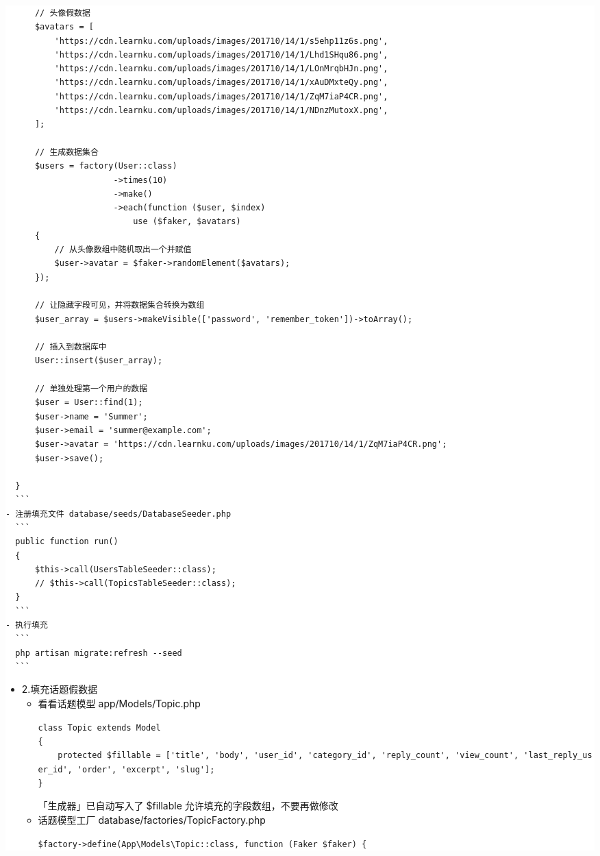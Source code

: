           // 头像假数据
          $avatars = [
              'https://cdn.learnku.com/uploads/images/201710/14/1/s5ehp11z6s.png',
              'https://cdn.learnku.com/uploads/images/201710/14/1/Lhd1SHqu86.png',
              'https://cdn.learnku.com/uploads/images/201710/14/1/LOnMrqbHJn.png',
              'https://cdn.learnku.com/uploads/images/201710/14/1/xAuDMxteQy.png',
              'https://cdn.learnku.com/uploads/images/201710/14/1/ZqM7iaP4CR.png',
              'https://cdn.learnku.com/uploads/images/201710/14/1/NDnzMutoxX.png',
          ];

          // 生成数据集合
          $users = factory(User::class)
                          ->times(10)
                          ->make()
                          ->each(function ($user, $index)
                              use ($faker, $avatars)
          {
              // 从头像数组中随机取出一个并赋值
              $user->avatar = $faker->randomElement($avatars);
          });

          // 让隐藏字段可见，并将数据集合转换为数组
          $user_array = $users->makeVisible(['password', 'remember_token'])->toArray();

          // 插入到数据库中
          User::insert($user_array);

          // 单独处理第一个用户的数据
          $user = User::find(1);
          $user->name = 'Summer';
          $user->email = 'summer@example.com';
          $user->avatar = 'https://cdn.learnku.com/uploads/images/201710/14/1/ZqM7iaP4CR.png';
          $user->save();

      }
      ```
    - 注册填充文件 database/seeds/DatabaseSeeder.php
      ```
      public function run()
      {
          $this->call(UsersTableSeeder::class);
          // $this->call(TopicsTableSeeder::class);
      }
      ```
    - 执行填充
      ```
      php artisan migrate:refresh --seed
      ```
  - 2.填充话题假数据
    - 看看话题模型 app/Models/Topic.php
      ```
      class Topic extends Model
      {
          protected $fillable = ['title', 'body', 'user_id', 'category_id', 'reply_count', 'view_count', 'last_reply_user_id', 'order', 'excerpt', 'slug'];
      }
      ```
      「生成器」已自动写入了 $fillable 允许填充的字段数组，不要再做修改
    - 话题模型工厂 database/factories/TopicFactory.php
      ```
      $factory->define(App\Models\Topic::class, function (Faker $faker) {

